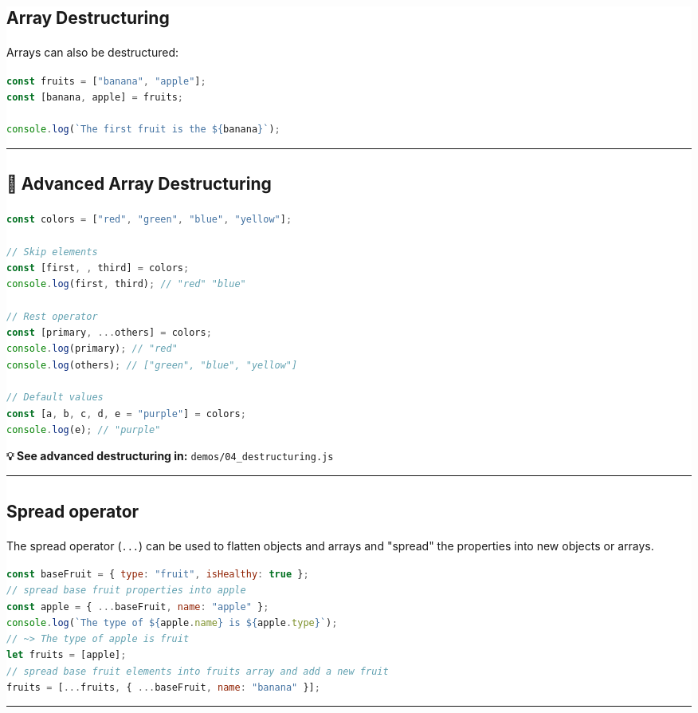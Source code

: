 
## Array Destructuring

Arrays can also be destructured:

```javascript
const fruits = ["banana", "apple"];
const [banana, apple] = fruits;

console.log(`The first fruit is the ${banana}`);
```

---

## 🔧 Advanced Array Destructuring

```javascript
const colors = ["red", "green", "blue", "yellow"];

// Skip elements
const [first, , third] = colors;
console.log(first, third); // "red" "blue"

// Rest operator
const [primary, ...others] = colors;
console.log(primary); // "red"
console.log(others); // ["green", "blue", "yellow"]

// Default values
const [a, b, c, d, e = "purple"] = colors;
console.log(e); // "purple"
```

**💡 See advanced destructuring in:** `demos/04_destructuring.js`

---

## Spread operator

The spread operator (`...`) can be used to flatten objects and arrays and "spread" the properties into new objects or arrays.

```javascript
const baseFruit = { type: "fruit", isHealthy: true };
// spread base fruit properties into apple
const apple = { ...baseFruit, name: "apple" };
console.log(`The type of ${apple.name} is ${apple.type}`);
// ~> The type of apple is fruit
let fruits = [apple];
// spread base fruit elements into fruits array and add a new fruit
fruits = [...fruits, { ...baseFruit, name: "banana" }];
```

---
